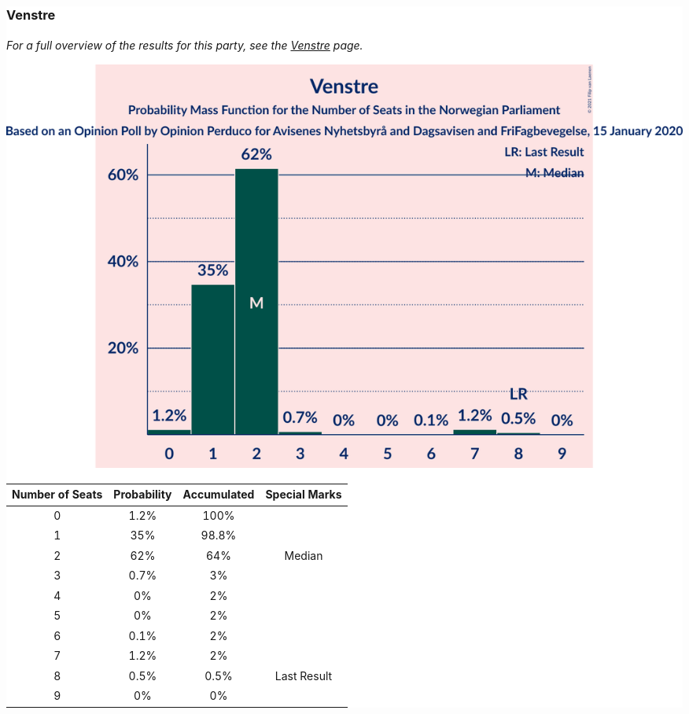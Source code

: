 ### Venstre

*For a full overview of the results for this party, see the [Venstre](party-venstre.html) page.*

![Graph with seats probability mass function not yet produced](2020-01-15-OpinionPerduco-seats-pmf-venstre.png "Seats Probability Mass Function")

| Number of Seats | Probability | Accumulated | Special Marks |
|:---------------:|:-----------:|:-----------:|:-------------:|
| 0 | 1.2% | 100% |  |
| 1 | 35% | 98.8% |  |
| 2 | 62% | 64% | Median |
| 3 | 0.7% | 3% |  |
| 4 | 0% | 2% |  |
| 5 | 0% | 2% |  |
| 6 | 0.1% | 2% |  |
| 7 | 1.2% | 2% |  |
| 8 | 0.5% | 0.5% | Last Result |
| 9 | 0% | 0% |  |
